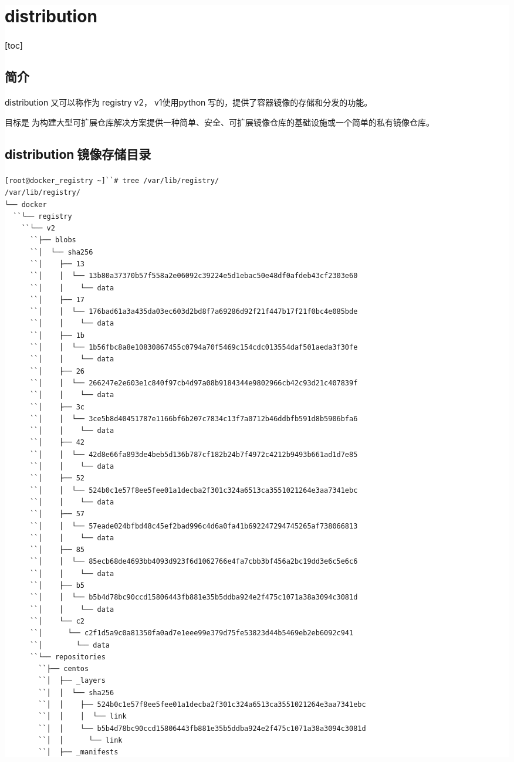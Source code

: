 # distribution

[toc]

## 简介

distribution 又可以称作为 registry v2， v1使用python 写的，提供了容器镜像的存储和分发的功能。

目标是 为构建大型可扩展仓库解决方案提供一种简单、安全、可扩展镜像仓库的基础设施或一个简单的私有镜像仓库。



## distribution 镜像存储目录

```
[root@docker_registry ~]``# tree /var/lib/registry/
/var/lib/registry/
└── docker
  ``└── registry
    ``└── v2
      ``├── blobs
      ``│  └── sha256
      ``│    ├── 13
      ``│    │  └── 13b80a37370b57f558a2e06092c39224e5d1ebac50e48df0afdeb43cf2303e60
      ``│    │    └── data
      ``│    ├── 17
      ``│    │  └── 176bad61a3a435da03ec603d2bd8f7a69286d92f21f447b17f21f0bc4e085bde
      ``│    │    └── data
      ``│    ├── 1b
      ``│    │  └── 1b56fbc8a8e10830867455c0794a70f5469c154cdc013554daf501aeda3f30fe
      ``│    │    └── data
      ``│    ├── 26
      ``│    │  └── 266247e2e603e1c840f97cb4d97a08b9184344e9802966cb42c93d21c407839f
      ``│    │    └── data
      ``│    ├── 3c
      ``│    │  └── 3ce5b8d40451787e1166bf6b207c7834c13f7a0712b46ddbfb591d8b5906bfa6
      ``│    │    └── data
      ``│    ├── 42
      ``│    │  └── 42d8e66fa893de4beb5d136b787cf182b24b7f4972c4212b9493b661ad1d7e85
      ``│    │    └── data
      ``│    ├── 52
      ``│    │  └── 524b0c1e57f8ee5fee01a1decba2f301c324a6513ca3551021264e3aa7341ebc
      ``│    │    └── data
      ``│    ├── 57
      ``│    │  └── 57eade024bfbd48c45ef2bad996c4d6a0fa41b692247294745265af738066813
      ``│    │    └── data
      ``│    ├── 85
      ``│    │  └── 85ecb68de4693bb4093d923f6d1062766e4fa7cbb3bf456a2bc19dd3e6c5e6c6
      ``│    │    └── data
      ``│    ├── b5
      ``│    │  └── b5b4d78bc90ccd15806443fb881e35b5ddba924e2f475c1071a38a3094c3081d
      ``│    │    └── data
      ``│    └── c2
      ``│      └── c2f1d5a9c0a81350fa0ad7e1eee99e379d75fe53823d44b5469eb2eb6092c941
      ``│        └── data
      ``└── repositories
        ``├── centos
        ``│  ├── _layers
        ``│  │  └── sha256
        ``│  │    ├── 524b0c1e57f8ee5fee01a1decba2f301c324a6513ca3551021264e3aa7341ebc
        ``│  │    │  └── link
        ``│  │    └── b5b4d78bc90ccd15806443fb881e35b5ddba924e2f475c1071a38a3094c3081d
        ``│  │      └── link
        ``│  ├── _manifests
```
